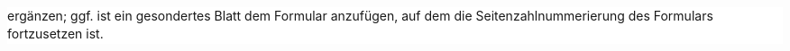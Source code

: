 ergänzen; ggf. ist ein gesondertes Blatt dem Formular anzufügen, auf
dem die Seitenzahlnummerierung des Formulars fortzusetzen ist.
[^f776805_14_BJNR056210009BJNE002101360]: Die vom Anzeigepflichtigen vergebene Nummer der betreffenden Anlage
zur Anzeige ist einzutragen.
[^f776805_15_BJNR056210009BJNE002101360]: Für den Anzeigepflichtigen, für jede Person nach § 8 Nr. 3 und 7
InhKontrollV, für jedes jemals vom Anzeigepflichtigen geleitete
Unternehmen und für jedes Unternehmen, über das der Anzeigepflichtige
Kontrolle hat, ist ein gesondertes Formular zu verwenden.
[^f776805_16_BJNR056210009BJNE002101360]: In diesem Fall sind keine Angaben zur Identität des Anzeigepflichtigen
in die nachfolgende Tabelle einzutragen.
[^f776805_17_BJNR056210009BJNE002101360]: Ist der persönlich haftende Gesellschafter keine natürliche Person,
sind lediglich die Zeilen „Firma“, „Rechtsform“ und „Sitz mit
Postleitzahl“ auszufüllen.
[^f776805_18_BJNR056210009BJNE002101360]: Die Postleitzahl ist nur von Inländern anzugeben.
[^f776805_19_BJNR056210009BJNE002101360]: Nur anzugeben, sofern eine Eintragung vorliegt.
[^f776805_20_BJNR056210009BJNE002101360]: Die Anzahl der Zeilen ist bei Bedarf beliebig erweiterbar.
[^f776805_21_BJNR056210009BJNE002101360]: Die vom Anzeigepflichtigen vergebene Nummer der betreffenden Anlage
(Unterlagen nach § 9 Abs. 1 Satz 4 und Abs. 3 Satz 3 InhKontrollV) zu
einer in § 6 Abs. 1 InhKontrollV genannten Absichtsanzeige oder zur
Anzeige nach § 2c Abs. 1 Satz 5 KWG oder § 104 Abs. 1 Satz 5 VAG ist
einzutragen.
[^f776805_22_BJNR056210009BJNE002101360]: Im Formular zur Zuverlässigkeit eines vom Anzeigepflichtigen jemals
geleiteten Unternehmens ist diese Nummer nicht auszufüllen.
[^f776805_23_BJNR056210009BJNE002101360]: 


[^F771967_01_BJNR056210009]:     Diese Verordnung dient auch der weiteren Umsetzung der Richtlinie
[^f776805_01_BJNR056210009BJNE002101360]:     Ist das Zielunternehmen ein Kredit- oder
[^f776805_02_BJNR056210009BJNE002101360]:     Es ist die dreistellige Schlüsselnummer entsprechend der
[^f776805_03_BJNR056210009BJNE002101360]:     Nur anzugeben, sofern eine Eintragung vorliegt.
[^f776805_04_BJNR056210009BJNE002101360]:     Die vom Anzeigepflichtigen vergebene Nummer der betreffenden Anlage
[^f776805_05_BJNR056210009BJNE002101360]: [^f776805_06_BJNR056210009BJNE002101360]:     Nummer 5.2 ist nicht auszufüllen
[^f776805_07_BJNR056210009BJNE002101360]: Zu dem unter Nummer 1.1 angegebenen Anzeigepflichtigen muss hier
[^f776805_08_BJNR056210009BJNE002101360]: Beteiligung am Nennwert (Nennkapital, Summe der Kapitalanteile); bei
[^f776805_09_BJNR056210009BJNE002101360]: Beabsichtigter unmittelbarer Anteil des vorhergehenden
[^f776805_10_BJNR056210009BJNE002101360]: Sofern das Kapital des Unternehmens nicht auf Euro lautet, ist
[^f776805_11_BJNR056210009BJNE002101360]: Nur auszufüllen, soweit vom Kapitalanteil abweichend; Angaben in
[^f776805_12_BJNR056210009BJNE002101360]: Ist der Anzeigepflichtige oder der die zukünftig gehaltenen Kapital-
[^f776805_13_BJNR056210009BJNE002101360]: Ist die in der ersten Tabelle genannte Person nur zusammen mit einer